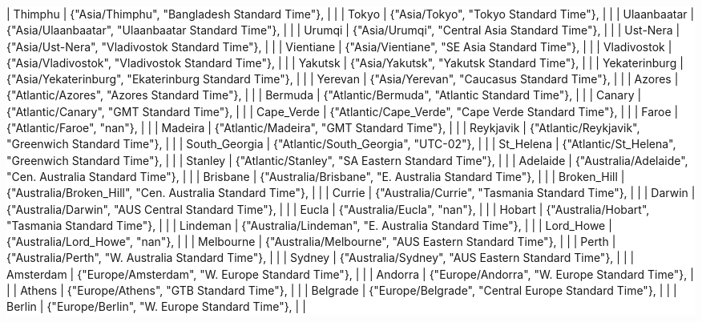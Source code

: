 | Thimphu        | {"Asia/Thimphu", "Bangladesh Standard Time"},                  |  |
| Tokyo          | {"Asia/Tokyo", "Tokyo Standard Time"},                         |  |
| Ulaanbaatar    | {"Asia/Ulaanbaatar", "Ulaanbaatar Standard Time"},             |  |
| Urumqi         | {"Asia/Urumqi", "Central Asia Standard Time"},                 |  |
| Ust-Nera       | {"Asia/Ust-Nera", "Vladivostok Standard Time"},                |  |
| Vientiane      | {"Asia/Vientiane", "SE Asia Standard Time"},                   |  |
| Vladivostok    | {"Asia/Vladivostok", "Vladivostok Standard Time"},             |  |
| Yakutsk        | {"Asia/Yakutsk", "Yakutsk Standard Time"},                     |  |
| Yekaterinburg  | {"Asia/Yekaterinburg", "Ekaterinburg Standard Time"},          |  |
| Yerevan        | {"Asia/Yerevan", "Caucasus Standard Time"},                    |  |
| Azores         | {"Atlantic/Azores", "Azores Standard Time"},                   |  |
| Bermuda        | {"Atlantic/Bermuda", "Atlantic Standard Time"},                |  |
| Canary         | {"Atlantic/Canary", "GMT Standard Time"},                      |  |
| Cape_Verde     | {"Atlantic/Cape_Verde", "Cape Verde Standard Time"},           |  |
| Faroe          | {"Atlantic/Faroe", "nan"},                                     |  |
| Madeira        | {"Atlantic/Madeira", "GMT Standard Time"},                     |  |
| Reykjavik      | {"Atlantic/Reykjavik", "Greenwich Standard Time"},             |  |
| South_Georgia  | {"Atlantic/South_Georgia", "UTC-02"},                          |  |
| St_Helena      | {"Atlantic/St_Helena", "Greenwich Standard Time"},             |  |
| Stanley        | {"Atlantic/Stanley", "SA Eastern Standard Time"},              |  |
| Adelaide       | {"Australia/Adelaide", "Cen. Australia Standard Time"},        |  |
| Brisbane       | {"Australia/Brisbane", "E. Australia Standard Time"},          |  |
| Broken_Hill    | {"Australia/Broken_Hill", "Cen. Australia Standard Time"},     |  |
| Currie         | {"Australia/Currie", "Tasmania Standard Time"},                |  |
| Darwin         | {"Australia/Darwin", "AUS Central Standard Time"},             |  |
| Eucla          | {"Australia/Eucla", "nan"},                                    |  |
| Hobart         | {"Australia/Hobart", "Tasmania Standard Time"},                |  |
| Lindeman       | {"Australia/Lindeman", "E. Australia Standard Time"},          |  |
| Lord_Howe      | {"Australia/Lord_Howe", "nan"},                                |  |
| Melbourne      | {"Australia/Melbourne", "AUS Eastern Standard Time"},          |  |
| Perth          | {"Australia/Perth", "W. Australia Standard Time"},             |  |
| Sydney         | {"Australia/Sydney", "AUS Eastern Standard Time"},             |  |
| Amsterdam      | {"Europe/Amsterdam", "W. Europe Standard Time"},               |  |
| Andorra        | {"Europe/Andorra", "W. Europe Standard Time"},                 |  |
| Athens         | {"Europe/Athens", "GTB Standard Time"},                        |  |
| Belgrade       | {"Europe/Belgrade", "Central Europe Standard Time"},           |  |
| Berlin         | {"Europe/Berlin", "W. Europe Standard Time"},                  |  |